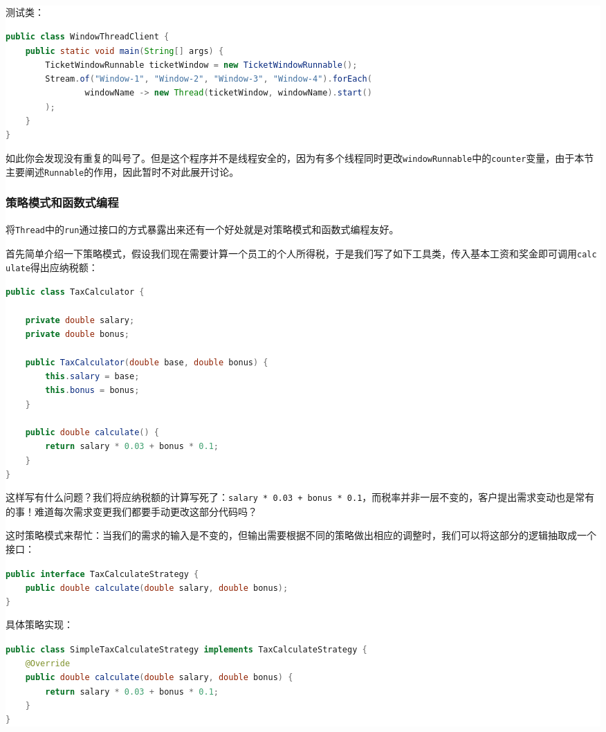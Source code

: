 测试类：

```java
public class WindowThreadClient {
    public static void main(String[] args) {
        TicketWindowRunnable ticketWindow = new TicketWindowRunnable();
        Stream.of("Window-1", "Window-2", "Window-3", "Window-4").forEach(
                windowName -> new Thread(ticketWindow, windowName).start()
        );
    }
}
```

如此你会发现没有重复的叫号了。但是这个程序并不是线程安全的，因为有多个线程同时更改`windowRunnable`中的`counter`变量，由于本节主要阐述`Runnable`的作用，因此暂时不对此展开讨论。

### 策略模式和函数式编程

将`Thread`中的`run`通过接口的方式暴露出来还有一个好处就是对策略模式和函数式编程友好。

首先简单介绍一下策略模式，假设我们现在需要计算一个员工的个人所得税，于是我们写了如下工具类，传入基本工资和奖金即可调用`calculate`得出应纳税额：

```java
public class TaxCalculator {

    private double salary;
    private double bonus;

    public TaxCalculator(double base, double bonus) {
        this.salary = base;
        this.bonus = bonus;
    }

    public double calculate() {
        return salary * 0.03 + bonus * 0.1;
    }
}
```

这样写有什么问题？我们将应纳税额的计算写死了：`salary * 0.03 + bonus * 0.1`，而税率并非一层不变的，客户提出需求变动也是常有的事！难道每次需求变更我们都要手动更改这部分代码吗？

这时策略模式来帮忙：当我们的需求的输入是不变的，但输出需要根据不同的策略做出相应的调整时，我们可以将这部分的逻辑抽取成一个接口：

```java
public interface TaxCalculateStrategy {
    public double calculate(double salary, double bonus);
}
```

具体策略实现：

```java
public class SimpleTaxCalculateStrategy implements TaxCalculateStrategy {
    @Override
    public double calculate(double salary, double bonus) {
        return salary * 0.03 + bonus * 0.1;
    }
}
```
